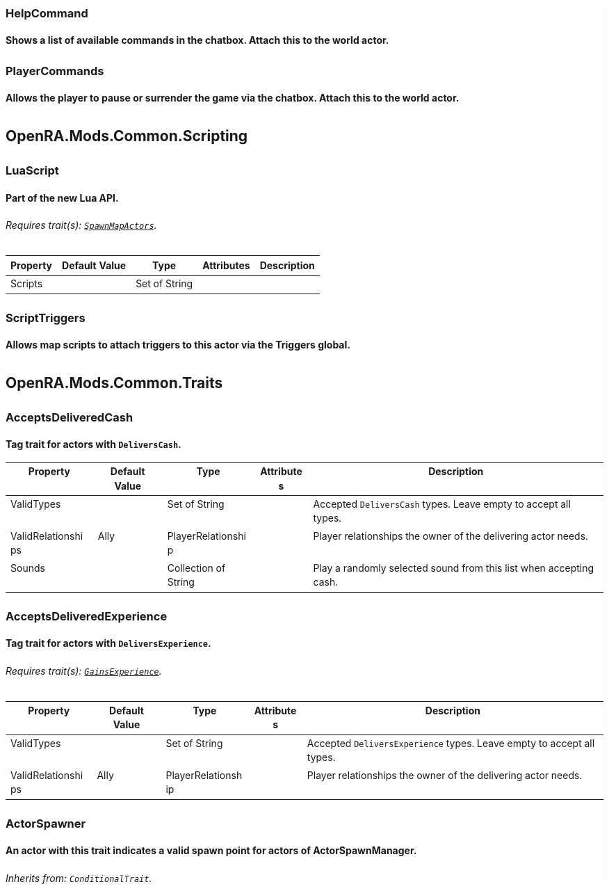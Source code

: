 ### HelpCommand
**Shows a list of available commands in the chatbox. Attach this to the world actor.**

### PlayerCommands
**Allows the player to pause or surrender the game via the chatbox. Attach this to the world actor.**

## OpenRA.Mods.Common.Scripting

### LuaScript
**Part of the new Lua API.**
###### Requires trait(s): [`SpawnMapActors`](#spawnmapactors).

| Property | Default Value | Type | Attributes | Description |
| -------- | ------------- | ---- | ---------- | ----------- |
| Scripts |  | Set of String |  |  |

### ScriptTriggers
**Allows map scripts to attach triggers to this actor via the Triggers global.**

## OpenRA.Mods.Common.Traits

### AcceptsDeliveredCash
**Tag trait for actors with `DeliversCash`.**

| Property | Default Value | Type | Attributes | Description |
| -------- | ------------- | ---- | ---------- | ----------- |
| ValidTypes |  | Set of String |  | Accepted `DeliversCash` types. Leave empty to accept all types. |
| ValidRelationships | Ally | PlayerRelationship |  | Player relationships the owner of the delivering actor needs. |
| Sounds |  | Collection of String |  | Play a randomly selected sound from this list when accepting cash. |

### AcceptsDeliveredExperience
**Tag trait for actors with `DeliversExperience`.**
###### Requires trait(s): [`GainsExperience`](#gainsexperience).

| Property | Default Value | Type | Attributes | Description |
| -------- | ------------- | ---- | ---------- | ----------- |
| ValidTypes |  | Set of String |  | Accepted `DeliversExperience` types. Leave empty to accept all types. |
| ValidRelationships | Ally | PlayerRelationship |  | Player relationships the owner of the delivering actor needs. |

### ActorSpawner
**An actor with this trait indicates a valid spawn point for actors of ActorSpawnManager.**
###### Inherits from: `ConditionalTrait`.
